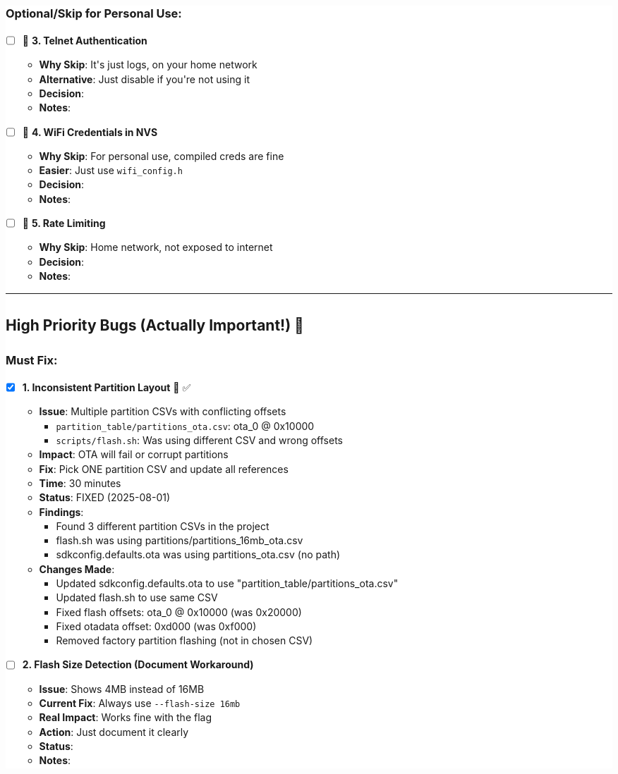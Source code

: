 ### Optional/Skip for Personal Use:

- [ ] 🤔 **3. Telnet Authentication**
  - **Why Skip**: It's just logs, on your home network
  - **Alternative**: Just disable if you're not using it
  - **Decision**: 
  - **Notes**:

- [ ] 🤔 **4. WiFi Credentials in NVS**
  - **Why Skip**: For personal use, compiled creds are fine
  - **Easier**: Just use `wifi_config.h`
  - **Decision**:
  - **Notes**:

- [ ] 🤔 **5. Rate Limiting**
  - **Why Skip**: Home network, not exposed to internet
  - **Decision**:
  - **Notes**:

---

## High Priority Bugs (Actually Important!) 🐛

### Must Fix:

- [x] **1. Inconsistent Partition Layout** 📝 ✅
  - **Issue**: Multiple partition CSVs with conflicting offsets
    - `partition_table/partitions_ota.csv`: ota_0 @ 0x10000
    - `scripts/flash.sh`: Was using different CSV and wrong offsets
  - **Impact**: OTA will fail or corrupt partitions
  - **Fix**: Pick ONE partition CSV and update all references
  - **Time**: 30 minutes
  - **Status**: FIXED (2025-08-01)
  - **Findings**:
    - Found 3 different partition CSVs in the project
    - flash.sh was using partitions/partitions_16mb_ota.csv
    - sdkconfig.defaults.ota was using partitions_ota.csv (no path)
  - **Changes Made**:
    - Updated sdkconfig.defaults.ota to use "partition_table/partitions_ota.csv"
    - Updated flash.sh to use same CSV
    - Fixed flash offsets: ota_0 @ 0x10000 (was 0x20000)
    - Fixed otadata offset: 0xd000 (was 0xf000)
    - Removed factory partition flashing (not in chosen CSV)

- [ ] **2. Flash Size Detection (Document Workaround)**
  - **Issue**: Shows 4MB instead of 16MB
  - **Current Fix**: Always use `--flash-size 16mb`
  - **Real Impact**: Works fine with the flag
  - **Action**: Just document it clearly
  - **Status**:
  - **Notes**:
